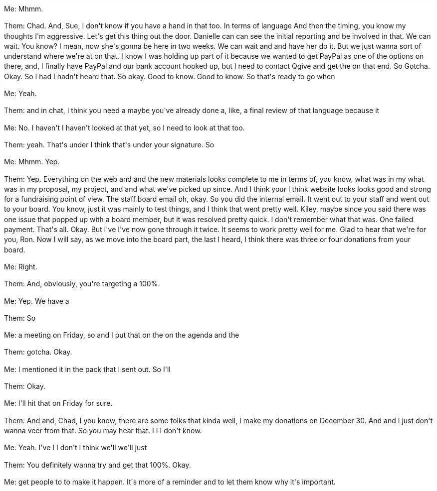 Me: Mhmm.

Them: Chad. And, Sue, I don't know if you have a hand in that too. In terms of language And then the timing, you know my thoughts I'm aggressive. Let's get this thing out the door. Danielle can can see the initial reporting and be involved in that. We can wait. You know? I mean, now she's gonna be here in two weeks. We can wait and and have her do it. But we just wanna sort of understand where we're at on that. I know I was holding up part of it because we wanted to get PayPal as one of the options on there, and, I finally have PayPal and our bank account hooked up, but I need to contact Qgive and get the on that end. So Gotcha. Okay. So I had I hadn't heard that. So okay. Good to know. Good to know. So that's ready to go when

Me: Yeah.

Them: and in chat, I think you need a maybe you've already done a, like, a final review of that language because it

Me: No. I haven't I haven't looked at that yet, so I need to look at that too.

Them: yeah. That's under I think that's under your signature. So

Me: Mhmm. Yep.

Them: Yep. Everything on the web and and the new materials looks complete to me in terms of, you know, what was in my what was in my proposal, my project, and and what we've picked up since. And I think your I think website looks looks good and strong for a fundraising point of view. The staff board email oh, okay. So you did the internal email. It went out to your staff and went out to your board. You know, just it was mainly to test things, and I think that went pretty well. Kiley, maybe since you said there was one issue that popped up with a board member, but it was resolved pretty quick. I don't remember what that was. One failed payment. That's all. Okay. But I've I've now gone through it twice. It seems to work pretty well for me. Glad to hear that we're for you, Ron. Now I will say, as we move into the board part, the last I heard, I think there was three or four donations from your board.

Me: Right.

Them: And, obviously, you're targeting a 100%.

Me: Yep. We have a

Them: So

Me: a meeting on Friday, so and I put that on the on the agenda and the

Them: gotcha. Okay.

Me: I mentioned it in the pack that I sent out. So I'll

Them: Okay.

Me: I'll hit that on Friday for sure.

Them: And and, Chad, I you know, there are some folks that kinda well, I make my donations on December 30\. And and I just don't wanna veer from that. So you may hear that. I I I don't know.

Me: Yeah. I've I I don't I think we'll we'll just

Them: You definitely wanna try and get that 100%. Okay.

Me: get people to to make it happen. It's more of a reminder and to let them know why it's important.

